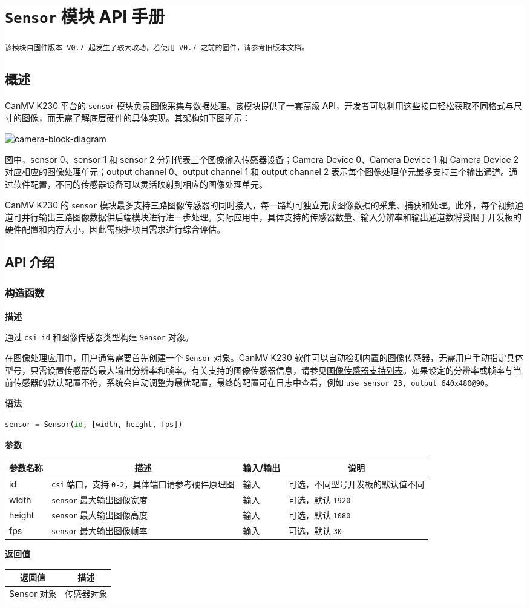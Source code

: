 # `Sensor` 模块 API 手册

```{attention}
该模块自固件版本 V0.7 起发生了较大改动，若使用 V0.7 之前的固件，请参考旧版本文档。
```

## 概述

CanMV K230 平台的 `sensor` 模块负责图像采集与数据处理。该模块提供了一套高级 API，开发者可以利用这些接口轻松获取不同格式与尺寸的图像，而无需了解底层硬件的具体实现。其架构如下图所示：

![camera-block-diagram](../images/k230-canmv-camera-top.png)

图中，sensor 0、sensor 1 和 sensor 2 分别代表三个图像输入传感器设备；Camera Device 0、Camera Device 1 和 Camera Device 2 对应相应的图像处理单元；output channel 0、output channel 1 和 output channel 2 表示每个图像处理单元最多支持三个输出通道。通过软件配置，不同的传感器设备可以灵活映射到相应的图像处理单元。

CanMV K230 的 `sensor` 模块最多支持三路图像传感器的同时接入，每一路均可独立完成图像数据的采集、捕获和处理。此外，每个视频通道可并行输出三路图像数据供后端模块进行进一步处理。实际应用中，具体支持的传感器数量、输入分辨率和输出通道数将受限于开发板的硬件配置和内存大小，因此需根据项目需求进行综合评估。

## API 介绍

### 构造函数

**描述**

通过 `csi id` 和图像传感器类型构建 `Sensor` 对象。

在图像处理应用中，用户通常需要首先创建一个 `Sensor` 对象。CanMV K230 软件可以自动检测内置的图像传感器，无需用户手动指定具体型号，只需设置传感器的最大输出分辨率和帧率。有关支持的图像传感器信息，请参见[图像传感器支持列表](#图像传感器支持列表)。如果设定的分辨率或帧率与当前传感器的默认配置不符，系统会自动调整为最优配置，最终的配置可在日志中查看，例如 `use sensor 23, output 640x480@90`。

**语法**

```python
sensor = Sensor(id, [width, height, fps])
```

**参数**

| 参数名称 | 描述                              | 输入/输出 | 说明                          |
|----------|-----------------------------------|-----------|-------------------------------|
| id       | `csi` 端口，支持 `0-2`，具体端口请参考硬件原理图 | 输入      | 可选，不同型号开发板的默认值不同 |
| width    | `sensor` 最大输出图像宽度         | 输入      | 可选，默认 `1920`             |
| height   | `sensor` 最大输出图像高度         | 输入      | 可选，默认 `1080`             |
| fps      | `sensor` 最大输出图像帧率         | 输入      | 可选，默认 `30`               |

**返回值**

| 返回值     | 描述                  |
|------------|-----------------------|
| Sensor 对象 | 传感器对象            |
